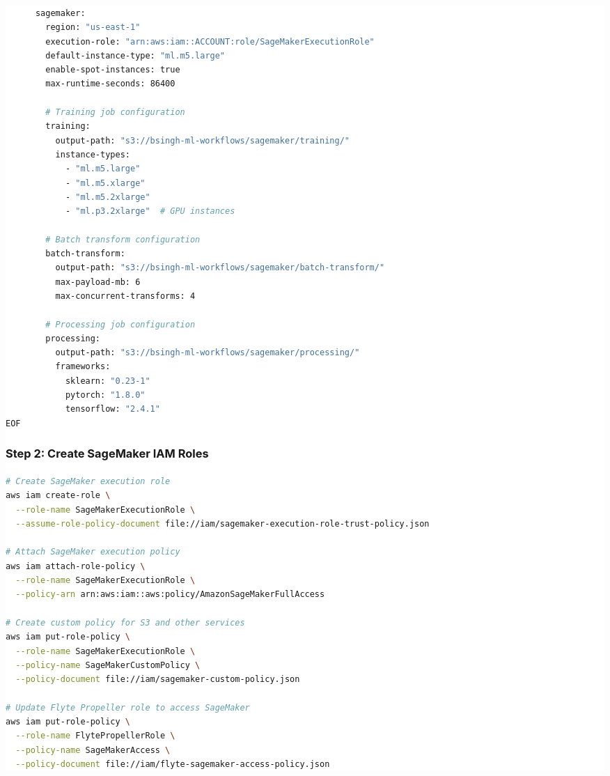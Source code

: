 ```bash
      sagemaker:
        region: "us-east-1"
        execution-role: "arn:aws:iam::ACCOUNT:role/SageMakerExecutionRole"
        default-instance-type: "ml.m5.large"
        enable-spot-instances: true
        max-runtime-seconds: 86400
        
        # Training job configuration
        training:
          output-path: "s3://bsingh-ml-workflows/sagemaker/training/"
          instance-types:
            - "ml.m5.large"
            - "ml.m5.xlarge" 
            - "ml.m5.2xlarge"
            - "ml.p3.2xlarge"  # GPU instances
            
        # Batch transform configuration  
        batch-transform:
          output-path: "s3://bsingh-ml-workflows/sagemaker/batch-transform/"
          max-payload-mb: 6
          max-concurrent-transforms: 4
          
        # Processing job configuration
        processing:
          output-path: "s3://bsingh-ml-workflows/sagemaker/processing/"
          frameworks:
            sklearn: "0.23-1"
            pytorch: "1.8.0" 
            tensorflow: "2.4.1"
EOF
```

### Step 2: Create SageMaker IAM Roles

```bash
# Create SageMaker execution role
aws iam create-role \
  --role-name SageMakerExecutionRole \
  --assume-role-policy-document file://iam/sagemaker-execution-role-trust-policy.json

# Attach SageMaker execution policy
aws iam attach-role-policy \
  --role-name SageMakerExecutionRole \
  --policy-arn arn:aws:iam::aws:policy/AmazonSageMakerFullAccess

# Create custom policy for S3 and other services
aws iam put-role-policy \
  --role-name SageMakerExecutionRole \
  --policy-name SageMakerCustomPolicy \
  --policy-document file://iam/sagemaker-custom-policy.json

# Update Flyte Propeller role to access SageMaker
aws iam put-role-policy \
  --role-name FlytePropellerRole \
  --policy-name SageMakerAccess \
  --policy-document file://iam/flyte-sagemaker-access-policy.json
```
